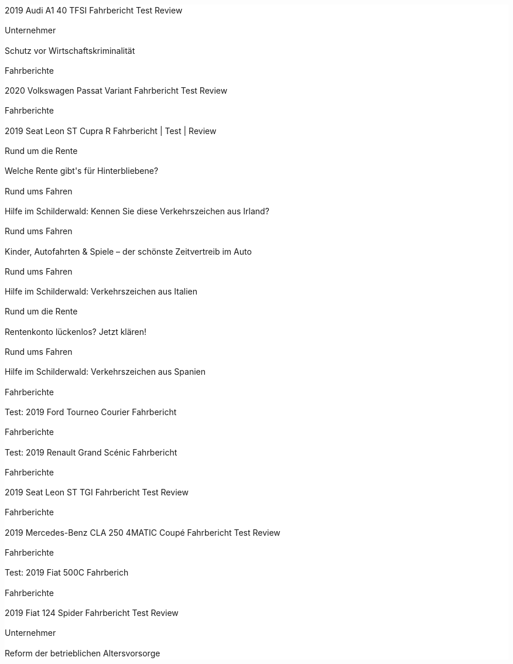 2019 Audi A1 40 TFSI Fahrbericht Test Review

Unternehmer

Schutz vor Wirtschafts­kriminalität

Fahrberichte

2020 Volkswagen Passat Variant Fahrbericht Test Review

Fahrberichte

2019 Seat Leon ST Cupra R Fahrbericht | Test | Review

Rund um die Rente

Welche Rente gibt's für Hinterbliebene?

Rund ums Fahren

Hilfe im Schilderwald: Kennen Sie diese Verkehrszeichen aus Irland?

Rund ums Fahren

Kinder, Autofahrten & Spiele – der schönste Zeitvertreib im Auto

Rund ums Fahren

Hilfe im Schilderwald: Verkehrszeichen aus Italien

Rund um die Rente

Rentenkonto lückenlos? Jetzt klären!

Rund ums Fahren

Hilfe im Schilderwald: Verkehrszeichen aus Spanien

Fahrberichte

Test: 2019 Ford Tourneo Courier Fahrbericht

Fahrberichte

Test: 2019 Renault Grand Scénic Fahrbericht

Fahrberichte

2019 Seat Leon ST TGI Fahrbericht Test Review

Fahrberichte

2019 Mercedes-Benz CLA 250 4MATIC Coupé Fahrbericht Test Review

Fahrberichte

Test: 2019 Fiat 500C Fahrberich

Fahrberichte

2019 Fiat 124 Spider Fahrbericht Test Review

Unternehmer

Reform der betrieblichen Alters­vorsorge
